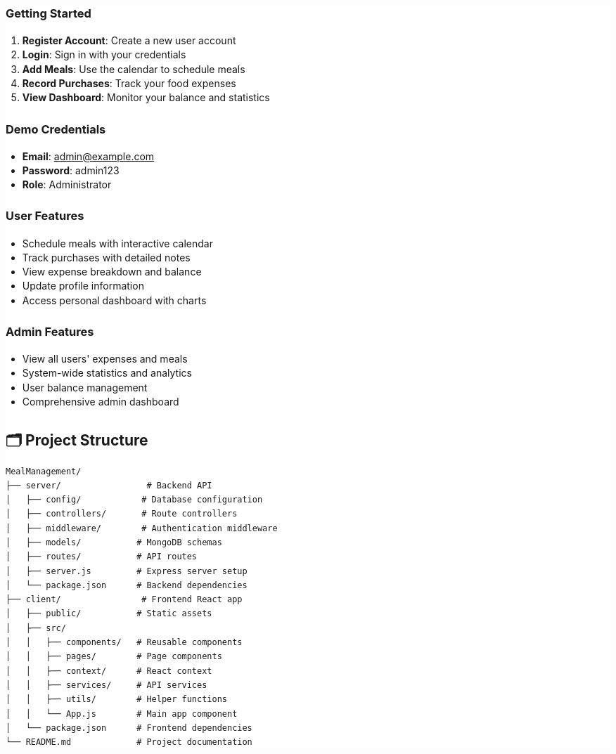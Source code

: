### Getting Started
1. **Register Account**: Create a new user account
2. **Login**: Sign in with your credentials
3. **Add Meals**: Use the calendar to schedule meals
4. **Record Purchases**: Track your food expenses
5. **View Dashboard**: Monitor your balance and statistics

### Demo Credentials
- **Email**: admin@example.com
- **Password**: admin123
- **Role**: Administrator

### User Features
- Schedule meals with interactive calendar
- Track purchases with detailed notes
- View expense breakdown and balance
- Update profile information
- Access personal dashboard with charts

### Admin Features
- View all users' expenses and meals
- System-wide statistics and analytics
- User balance management
- Comprehensive admin dashboard

## 🗂️ Project Structure

```
MealManagement/
├── server/                 # Backend API
│   ├── config/            # Database configuration
│   ├── controllers/       # Route controllers
│   ├── middleware/        # Authentication middleware
│   ├── models/           # MongoDB schemas
│   ├── routes/           # API routes
│   ├── server.js         # Express server setup
│   └── package.json      # Backend dependencies
├── client/                # Frontend React app
│   ├── public/           # Static assets
│   ├── src/
│   │   ├── components/   # Reusable components
│   │   ├── pages/        # Page components
│   │   ├── context/      # React context
│   │   ├── services/     # API services
│   │   ├── utils/        # Helper functions
│   │   └── App.js        # Main app component
│   └── package.json      # Frontend dependencies
└── README.md             # Project documentation
```
